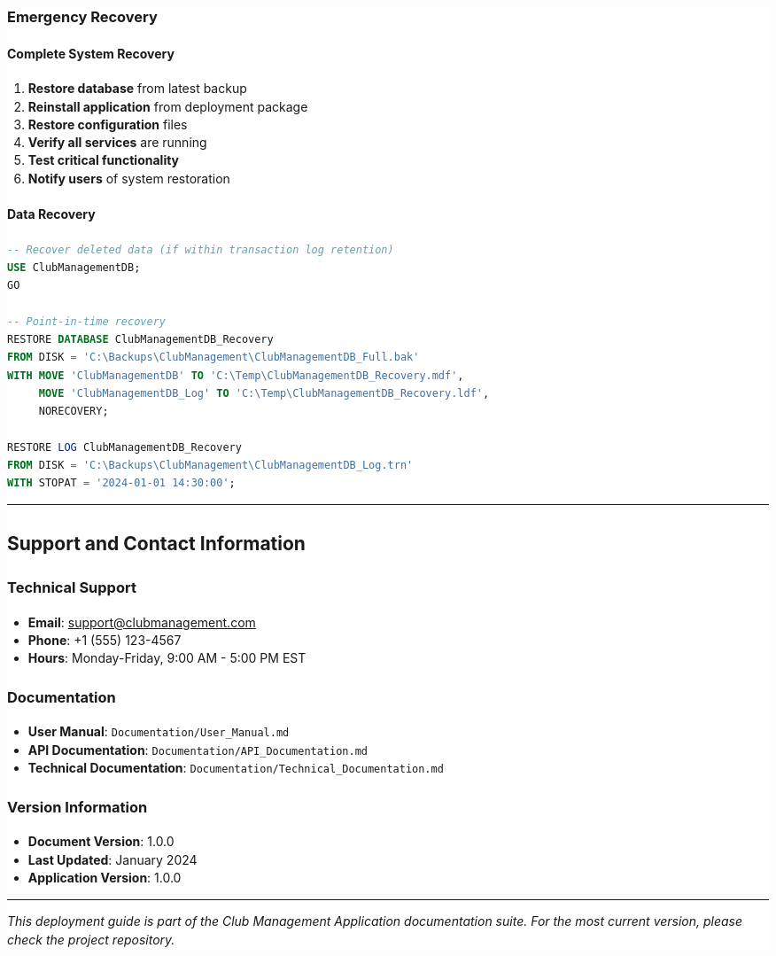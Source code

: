 ### Emergency Recovery

#### Complete System Recovery
1. **Restore database** from latest backup
2. **Reinstall application** from deployment package
3. **Restore configuration** files
4. **Verify all services** are running
5. **Test critical functionality**
6. **Notify users** of system restoration

#### Data Recovery
```sql
-- Recover deleted data (if within transaction log retention)
USE ClubManagementDB;
GO

-- Point-in-time recovery
RESTORE DATABASE ClubManagementDB_Recovery
FROM DISK = 'C:\Backups\ClubManagement\ClubManagementDB_Full.bak'
WITH MOVE 'ClubManagementDB' TO 'C:\Temp\ClubManagementDB_Recovery.mdf',
     MOVE 'ClubManagementDB_Log' TO 'C:\Temp\ClubManagementDB_Recovery.ldf',
     NORECOVERY;

RESTORE LOG ClubManagementDB_Recovery
FROM DISK = 'C:\Backups\ClubManagement\ClubManagementDB_Log.trn'
WITH STOPAT = '2024-01-01 14:30:00';
```

---

## Support and Contact Information

### Technical Support
- **Email**: support@clubmanagement.com
- **Phone**: +1 (555) 123-4567
- **Hours**: Monday-Friday, 9:00 AM - 5:00 PM EST

### Documentation
- **User Manual**: `Documentation/User_Manual.md`
- **API Documentation**: `Documentation/API_Documentation.md`
- **Technical Documentation**: `Documentation/Technical_Documentation.md`

### Version Information
- **Document Version**: 1.0.0
- **Last Updated**: January 2024
- **Application Version**: 1.0.0

---

*This deployment guide is part of the Club Management Application documentation suite. For the most current version, please check the project repository.*
